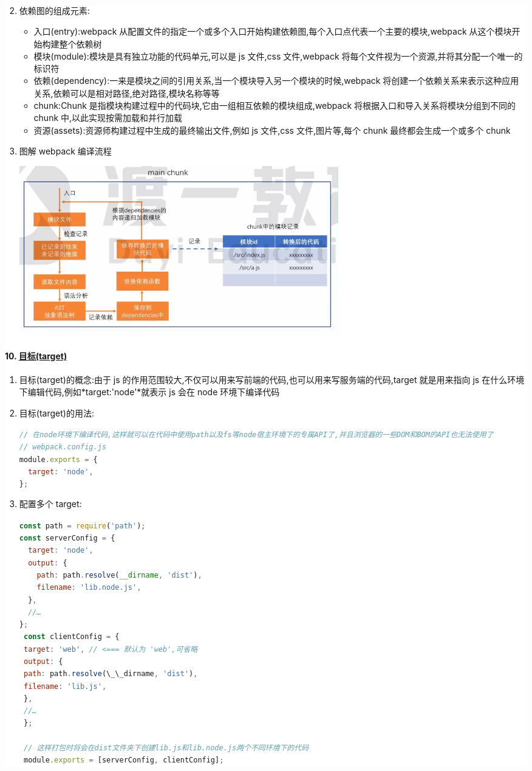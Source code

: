 2. 依赖图的组成元素:
   - 入口(entry):webpack 从配置文件的指定一个或多个入口开始构建依赖图,每个入口点代表一个主要的模块,webpack 从这个模块开始构建整个依赖树
   - 模块(module):模块是具有独立功能的代码单元,可以是 js 文件,css 文件,webpack 将每个文件视为一个资源,并将其分配一个唯一的标识符
   - 依赖(dependency):一来是模块之间的引用关系,当一个模块导入另一个模块的时候,webpack 将创建一个依赖关系来表示这种应用关系,依赖可以是相对路径,绝对路径,模块名称等等
   - chunk:Chunk 是指模块构建过程中的代码块,它由一组相互依赖的模块组成,webpack 将根据入口和导入关系将模块分组到不同的 chunk 中,以此实现按需加载和并行加载
   - 资源(assets):资源师构建过程中生成的最终输出文件,例如 js 文件,css 文件,图片等,每个 chunk 最终都会生成一个或多个 chunk
3. 图解 webpack 编译流程

   ![webpack 编译流程](image-8.png)

#### 10. [目标(target)](https://webpack.docschina.org/concepts/targets/)

1. 目标(target)的概念:由于 js 的作用范围较大,不仅可以用来写前端的代码,也可以用来写服务端的代码,target 就是用来指向 js 在什么环境下编辑代码,例如*target:'node'*就表示 js 会在 node 环境下编译代码

2. 目标(target)的用法:

   ```js
   // 在node环境下编译代码,这样就可以在代码中使用path以及fs等node宿主环境下的专属API了,并且浏览器的一些DOM和BOM的API也无法使用了
   // webpack.config.js
   module.exports = {
     target: 'node',
   };
   ```

3. 配置多个 target:

   ```js
   const path = require('path');
   const serverConfig = {
     target: 'node',
     output: {
       path: path.resolve(__dirname, 'dist'),
       filename: 'lib.node.js',
     },
     //…
   };
    const clientConfig = {
    target: 'web', // <=== 默认为 'web',可省略
    output: {
    path: path.resolve(\_\_dirname, 'dist'),
    filename: 'lib.js',
    },
    //…
    };

    // 这样打包时将会在dist文件夹下创建lib.js和lib.node.js两个不同环境下的代码
    module.exports = [serverConfig, clientConfig];
   ```
